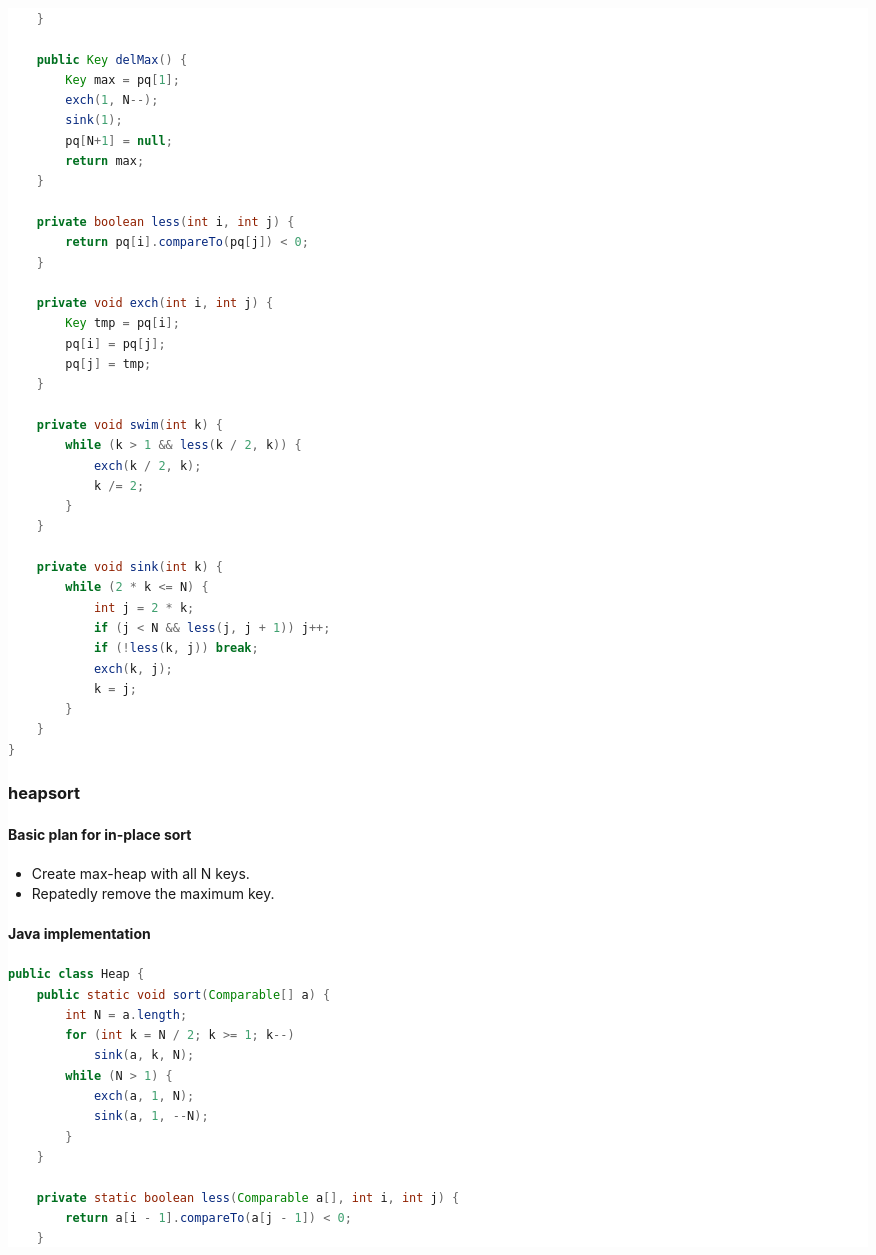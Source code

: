 ```java
    }

    public Key delMax() {
        Key max = pq[1];
        exch(1, N--);
        sink(1);
        pq[N+1] = null;
        return max;
    }

    private boolean less(int i, int j) {
        return pq[i].compareTo(pq[j]) < 0;
    }

    private void exch(int i, int j) {
        Key tmp = pq[i];
        pq[i] = pq[j];
        pq[j] = tmp;
    }

    private void swim(int k) {
        while (k > 1 && less(k / 2, k)) {
            exch(k / 2, k);
            k /= 2;
        }
    }

    private void sink(int k) {
        while (2 * k <= N) {
            int j = 2 * k;
            if (j < N && less(j, j + 1)) j++;
            if (!less(k, j)) break;
            exch(k, j);
            k = j;
        }
    }
}
```

### heapsort

#### Basic plan for in-place sort

- Create max-heap with all N keys.
- Repatedly remove the maximum key.

#### Java implementation

```java
public class Heap {
    public static void sort(Comparable[] a) {
        int N = a.length;
        for (int k = N / 2; k >= 1; k--)
            sink(a, k, N);
        while (N > 1) {
            exch(a, 1, N);
            sink(a, 1, --N);
        }
    }

    private static boolean less(Comparable a[], int i, int j) {
        return a[i - 1].compareTo(a[j - 1]) < 0;
    }

```